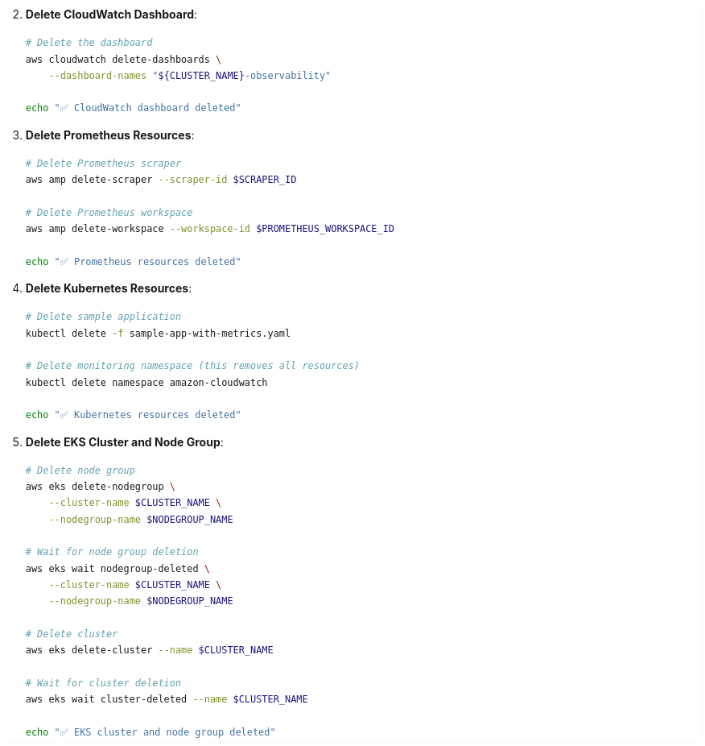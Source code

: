 2. **Delete CloudWatch Dashboard**:

   ```bash
   # Delete the dashboard
   aws cloudwatch delete-dashboards \
       --dashboard-names "${CLUSTER_NAME}-observability"
   
   echo "✅ CloudWatch dashboard deleted"
   ```

3. **Delete Prometheus Resources**:

   ```bash
   # Delete Prometheus scraper
   aws amp delete-scraper --scraper-id $SCRAPER_ID
   
   # Delete Prometheus workspace
   aws amp delete-workspace --workspace-id $PROMETHEUS_WORKSPACE_ID
   
   echo "✅ Prometheus resources deleted"
   ```

4. **Delete Kubernetes Resources**:

   ```bash
   # Delete sample application
   kubectl delete -f sample-app-with-metrics.yaml
   
   # Delete monitoring namespace (this removes all resources)
   kubectl delete namespace amazon-cloudwatch
   
   echo "✅ Kubernetes resources deleted"
   ```

5. **Delete EKS Cluster and Node Group**:

   ```bash
   # Delete node group
   aws eks delete-nodegroup \
       --cluster-name $CLUSTER_NAME \
       --nodegroup-name $NODEGROUP_NAME
   
   # Wait for node group deletion
   aws eks wait nodegroup-deleted \
       --cluster-name $CLUSTER_NAME \
       --nodegroup-name $NODEGROUP_NAME
   
   # Delete cluster
   aws eks delete-cluster --name $CLUSTER_NAME
   
   # Wait for cluster deletion
   aws eks wait cluster-deleted --name $CLUSTER_NAME
   
   echo "✅ EKS cluster and node group deleted"
   ```
